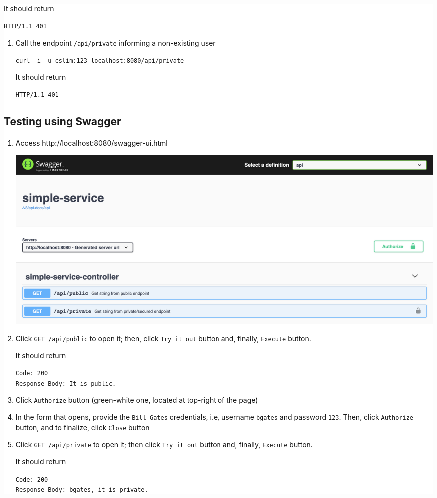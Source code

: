    It should return
   ```
   HTTP/1.1 401 
   ```

1. Call the endpoint `/api/private` informing a non-existing user
   ``` 
   curl -i -u cslim:123 localhost:8080/api/private
   ```
   
   It should return
   ```
   HTTP/1.1 401
   ```

## Testing using Swagger

1. Access http://localhost:8080/swagger-ui.html

   ![swagger](documentation/simple-service-swagger.png)

1. Click `GET /api/public` to open it; then, click `Try it out` button and, finally, `Execute` button.

   It should return
   ```
   Code: 200
   Response Body: It is public.
   ```

1. Click `Authorize` button (green-white one, located at top-right of the page)

1. In the form that opens, provide the `Bill Gates` credentials, i.e, username `bgates` and password `123`. Then, click `Authorize` button, and to finalize, click `Close` button

1. Click `GET /api/private` to open it; then click `Try it out` button and, finally, `Execute` button.

   It should return
   ```
   Code: 200
   Response Body: bgates, it is private.
   ```
